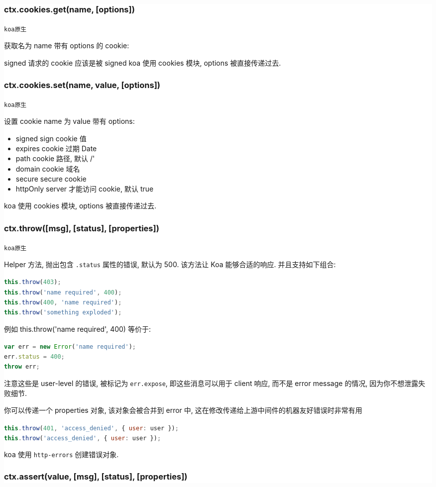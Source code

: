 ### ctx.cookies.get(name, [options])

`koa原生`

获取名为 name 带有 options 的 cookie:

signed 请求的 cookie 应该是被 signed
koa 使用 cookies 模块, options 被直接传递过去.

### ctx.cookies.set(name, value, [options])

`koa原生`

设置 cookie name 为 value 带有 options:

* signed sign cookie 值
* expires cookie 过期 Date
* path cookie 路径, 默认 /'
* domain cookie 域名
* secure secure cookie
* httpOnly server 才能访问 cookie, 默认 true

koa 使用 cookies 模块, options 被直接传递过去.

### ctx.throw([msg], [status], [properties])

`koa原生`

Helper 方法, 抛出包含 `.status` 属性的错误, 默认为 500. 该方法让 Koa 能够合适的响应. 并且支持如下组合:

```js
this.throw(403);
this.throw('name required', 400);
this.throw(400, 'name required');
this.throw('something exploded');
```

例如 this.throw('name required', 400) 等价于:

```js
var err = new Error('name required');
err.status = 400;
throw err;
```

注意这些是 user-level 的错误, 被标记为 `err.expose`, 即这些消息可以用于 client 响应, 而不是 error message 的情况, 因为你不想泄露失败细节.

你可以传递一个 properties 对象, 该对象会被合并到 error 中, 这在修改传递给上游中间件的机器友好错误时非常有用

```js
this.throw(401, 'access_denied', { user: user });
this.throw('access_denied', { user: user });
```

koa 使用 `http-errors` 创建错误对象.

### ctx.assert(value, [msg], [status], [properties])
